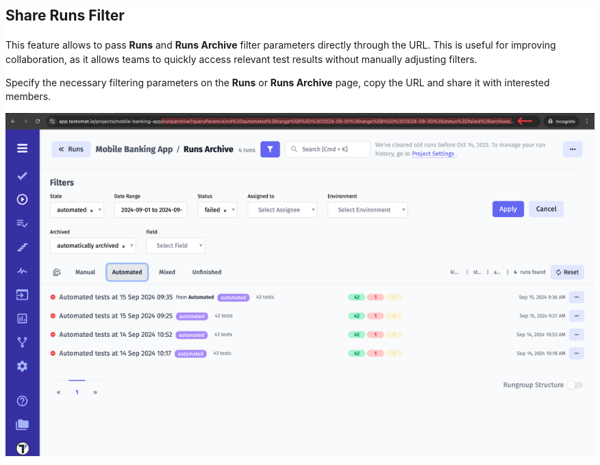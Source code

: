 ## Share Runs Filter

This feature allows to pass **Runs** and **Runs Archive** filter parameters directly through the URL. This is useful for improving collaboration, as it allows teams to quickly access relevant test results without manually adjusting filters.

Specify the necessary filtering parameters on the **Runs** or **Runs Archive** page, copy the URL and share it with interested members.

![Testomatio.io - Share Runs Filter](./images/New_FRXL06AF_2024-10-08.png)










